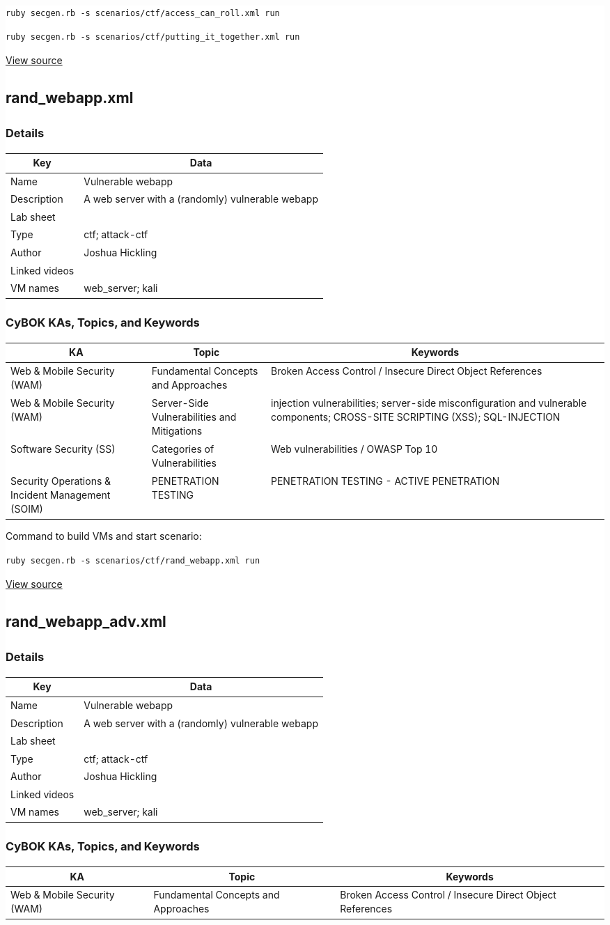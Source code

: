 ```ruby secgen.rb -s scenarios/ctf/access_can_roll.xml run```

```ruby secgen.rb -s scenarios/ctf/putting_it_together.xml run```

[View source](scenarios/ctf/putting_it_together.xml)


  ## rand_webapp.xml

  ### Details

| Key | Data |
| --- | --- |
|Name | Vulnerable webapp |
|Description | A web server with a (randomly) vulnerable webapp |
|Lab sheet |  |
|Type | ctf; attack-ctf |
|Author | Joshua Hickling |
|Linked videos|  |
|VM names|  web_server; kali |



  ### CyBOK KAs, Topics, and Keywords
| KA | Topic | Keywords
| --- | --- | --- |
| Web &amp; Mobile Security (WAM) | Fundamental Concepts and Approaches | Broken Access Control / Insecure Direct Object References |
| Web &amp; Mobile Security (WAM) | Server-Side Vulnerabilities and Mitigations | injection vulnerabilities; server-side misconfiguration and vulnerable components; CROSS-SITE SCRIPTING (XSS); SQL-INJECTION |
| Software Security (SS) | Categories of Vulnerabilities | Web vulnerabilities / OWASP Top 10 |
| Security Operations &amp; Incident Management (SOIM) | PENETRATION TESTING | PENETRATION TESTING - ACTIVE PENETRATION |


Command to build VMs and start scenario:

```ruby secgen.rb -s scenarios/ctf/rand_webapp.xml run```

[View source](scenarios/ctf/rand_webapp.xml)


  ## rand_webapp_adv.xml

  ### Details

| Key | Data |
| --- | --- |
|Name | Vulnerable webapp |
|Description | A web server with a (randomly) vulnerable webapp |
|Lab sheet |  |
|Type | ctf; attack-ctf |
|Author | Joshua Hickling |
|Linked videos|  |
|VM names|  web_server; kali |



  ### CyBOK KAs, Topics, and Keywords
| KA | Topic | Keywords
| --- | --- | --- |
| Web &amp; Mobile Security (WAM) | Fundamental Concepts and Approaches | Broken Access Control / Insecure Direct Object References |
```